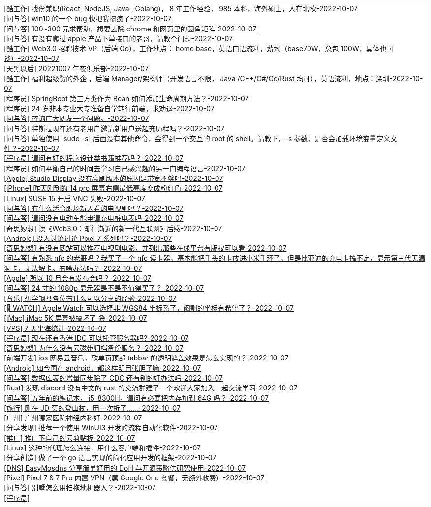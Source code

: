 <a target=_blank rel=nofollow href="https://www.v2ex.com/t/885121#reply2" >[酷工作] 找份兼职(React, NodeJS, Java , Golang)， 8 年工作经验， 985 本科，海外硕士，人在北欧-2022-10-07</a><br/><a target=_blank rel=nofollow href="https://www.v2ex.com/t/885120#reply2" >[问与答] win10 的一个 bug 快把我搞疯了-2022-10-07</a><br/><a target=_blank rel=nofollow href="https://www.v2ex.com/t/885118#reply0" >[问与答] 100~300 元求帮助，想要去除 chrome 和网页里的圆角矩阵-2022-10-07</a><br/><a target=_blank rel=nofollow href="https://www.v2ex.com/t/885117#reply0" >[问与答] 有没有爬过 apple 产品下单接口的老哥，请教个问题-2022-10-07</a><br/><a target=_blank rel=nofollow href="https://www.v2ex.com/t/885114#reply0" >[酷工作] Web3.0 招聘技术 VP（后端 Go），工作地点： home base，英语口语流利，薪水（base70W，总包 100W，具体也可谈）-2022-10-07</a><br/><a target=_blank rel=nofollow href="https://www.v2ex.com/t/885113#reply1" >[天黑以后] 20221007 午夜俱乐部-2022-10-07</a><br/><a target=_blank rel=nofollow href="https://www.v2ex.com/t/885111#reply2" >[酷工作] 福利超级赞的外企 ，后端 Manager/架构师（开发语言不限， Java /C++/C#/Go/Rust 均可），英语流利，地点：深圳-2022-10-07</a><br/><a target=_blank rel=nofollow href="https://www.v2ex.com/t/885110#reply2" >[程序员] SpringBoot 第三方类作为 Bean 如何添加生命周期方法？-2022-10-07</a><br/><a target=_blank rel=nofollow href="https://www.v2ex.com/t/885109#reply14" >[程序员] 24 岁非本专业大专准备自学转行前端，求劝退-2022-10-07</a><br/><a target=_blank rel=nofollow href="https://www.v2ex.com/t/885108#reply4" >[问与答] 咨询广大网友一个问题。-2022-10-07</a><br/><a target=_blank rel=nofollow href="https://www.v2ex.com/t/885107#reply2" >[问与答] 特斯拉现在还有老用户邀请新用户送超充历程吗？-2022-10-07</a><br/><a target=_blank rel=nofollow href="https://www.v2ex.com/t/885106#reply3" >[问与答] 单独使用 [sudo -s] 后面没有其他命令，会得到一个交互的 root 的 shell。请教下，-s 参数，是否会加载环境变量定义文件？-2022-10-07</a><br/><a target=_blank rel=nofollow href="https://www.v2ex.com/t/885104#reply2" >[程序员] 请问有好的程序设计类书籍推荐吗？-2022-10-07</a><br/><a target=_blank rel=nofollow href="https://www.v2ex.com/t/885103#reply5" >[程序员] 如何平衡自己的时间去学习自己感兴趣的另一门编程语言-2022-10-07</a><br/><a target=_blank rel=nofollow href="https://www.v2ex.com/t/885102#reply5" >[Apple] Studio Display 没有高刷版本的原因是带宽不够吗-2022-10-07</a><br/><a target=_blank rel=nofollow href="https://www.v2ex.com/t/885101#reply1" >[iPhone] 昨天刚到的 14 pro 屏幕右侧最低亮度变成粉红色-2022-10-07</a><br/><a target=_blank rel=nofollow href="https://www.v2ex.com/t/885098#reply0" >[Linux] SUSE 15 开启 VNC 失败-2022-10-07</a><br/><a target=_blank rel=nofollow href="https://www.v2ex.com/t/885097#reply11" >[问与答] 有什么适合职场新人看的电视剧吗？-2022-10-07</a><br/><a target=_blank rel=nofollow href="https://www.v2ex.com/t/885096#reply1" >[问与答] 请问没有电动车能申请充电桩电表吗-2022-10-07</a><br/><a target=_blank rel=nofollow href="https://www.v2ex.com/t/885095#reply1" >[奇思妙想] 读《Web3.0：渐行渐近的新一代互联网》后感-2022-10-07</a><br/><a target=_blank rel=nofollow href="https://www.v2ex.com/t/885093#reply10" >[Android] 没人讨论讨论 Pixel 7 系列吗？-2022-10-07</a><br/><a target=_blank rel=nofollow href="https://www.v2ex.com/t/885091#reply4" >[奇思妙想] 有没有网站可以推荐电视剧电影，并列出那些在线平台有版权可以看-2022-10-07</a><br/><a target=_blank rel=nofollow href="https://www.v2ex.com/t/885089#reply0" >[问与答] 有熟悉 nfc 的老哥吗？我买了一个 nfc 读卡器，基本能把手头的卡放进小米手环了，但是比亚迪的充电卡搞不定，显示第三代无漏洞卡，无法解卡。有啥办法吗？-2022-10-07</a><br/><a target=_blank rel=nofollow href="https://www.v2ex.com/t/885088#reply3" >[Apple] 所以 10 月会有发布会吗？-2022-10-07</a><br/><a target=_blank rel=nofollow href="https://www.v2ex.com/t/885087#reply8" >[问与答] 24 寸的 1080p 显示器是不是不值得买了？-2022-10-07</a><br/><a target=_blank rel=nofollow href="https://www.v2ex.com/t/885086#reply5" >[音乐] 想学钢琴各位有什么可以分享的经验-2022-10-07</a><br/><a target=_blank rel=nofollow href="https://www.v2ex.com/t/885085#reply3" >[ WATCH] Apple Watch 可以选择非 WGS84 坐标系了，阉割的坐标有希望了？-2022-10-07</a><br/><a target=_blank rel=nofollow href="https://www.v2ex.com/t/885083#reply12" >[iMac] iMac 5K 屏幕被搞坏了 😅-2022-10-07</a><br/><a target=_blank rel=nofollow href="https://www.v2ex.com/t/885081#reply9" >[VPS] 7 天出海统计-2022-10-07</a><br/><a target=_blank rel=nofollow href="https://www.v2ex.com/t/885080#reply4" >[程序员] 现在还有香港 IDC 可以托管服务器吗?-2022-10-07</a><br/><a target=_blank rel=nofollow href="https://www.v2ex.com/t/885079#reply15" >[奇思妙想] 为什么没有云磁带归档备份服务？-2022-10-07</a><br/><a target=_blank rel=nofollow href="https://www.v2ex.com/t/885077#reply0" >[前端开发] ios 网易云音乐，歌单页顶部 tabbar 的透明遮盖效果是怎么实现的？-2022-10-07</a><br/><a target=_blank rel=nofollow href="https://www.v2ex.com/t/885075#reply47" >[Android] 如今国产 android，都这样明目张胆了嘛-2022-10-07</a><br/><a target=_blank rel=nofollow href="https://www.v2ex.com/t/885074#reply4" >[问与答] 数据库表的增量同步除了 CDC 还有别的好办法吗-2022-10-07</a><br/><a target=_blank rel=nofollow href="https://www.v2ex.com/t/885073#reply0" >[Rust] 发现 discord 没有中文的 rust 的交流群建了一个欢迎大家加入一起交流学习-2022-10-07</a><br/><a target=_blank rel=nofollow href="https://www.v2ex.com/t/885071#reply33" >[问与答] 五年前的笔记本， i5-8300H，请问有必要把内存加到 64G 吗？-2022-10-07</a><br/><a target=_blank rel=nofollow href="https://www.v2ex.com/t/885069#reply7" >[旅行] 刚在 JD 买的登山杖，用一次折了……-2022-10-07</a><br/><a target=_blank rel=nofollow href="https://www.v2ex.com/t/885068#reply9" >[广州] 广州哪家医院神经内科好-2022-10-07</a><br/><a target=_blank rel=nofollow href="https://www.v2ex.com/t/885067#reply1" >[分享发现] 推荐一个使用 WinUI3 开发的流程自动化软件-2022-10-07</a><br/><a target=_blank rel=nofollow href="https://www.v2ex.com/t/885066#reply0" >[推广] 推广下自己的云剪贴板-2022-10-07</a><br/><a target=_blank rel=nofollow href="https://www.v2ex.com/t/885064#reply10" >[Linux] 这种的代理怎么连接，用什么客户端和插件-2022-10-07</a><br/><a target=_blank rel=nofollow href="https://www.v2ex.com/t/885063#reply0" >[分享创造] 做了一个 go 语言实现的简化应用开发的框架-2022-10-07</a><br/><a target=_blank rel=nofollow href="https://www.v2ex.com/t/885061#reply0" >[DNS] EasyMosdns 分享简单好用的 DoH 与开源策略供研究使用-2022-10-07</a><br/><a target=_blank rel=nofollow href="https://www.v2ex.com/t/885060#reply15" >[Pixel] Pixel 7 & 7 Pro 内置 VPN（属 Google One 套餐，无额外收费）-2022-10-07</a><br/><a target=_blank rel=nofollow href="https://www.v2ex.com/t/885058#reply3" >[问与答] 别墅怎么用扫拖地机器人？-2022-10-07</a><br/><a target=_blank rel=nofollow href="https://www.v2ex.com/t/885056#reply0" >[程序员]